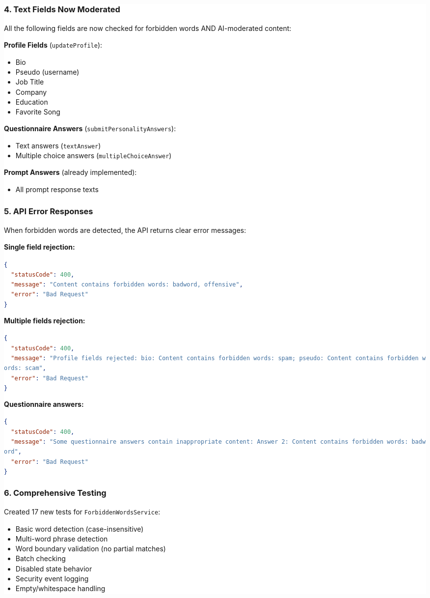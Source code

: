 ### 4. Text Fields Now Moderated

All the following fields are now checked for forbidden words AND AI-moderated content:

**Profile Fields** (`updateProfile`):
- Bio
- Pseudo (username)
- Job Title
- Company
- Education
- Favorite Song

**Questionnaire Answers** (`submitPersonalityAnswers`):
- Text answers (`textAnswer`)
- Multiple choice answers (`multipleChoiceAnswer`)

**Prompt Answers** (already implemented):
- All prompt response texts

### 5. API Error Responses

When forbidden words are detected, the API returns clear error messages:

**Single field rejection:**
```json
{
  "statusCode": 400,
  "message": "Content contains forbidden words: badword, offensive",
  "error": "Bad Request"
}
```

**Multiple fields rejection:**
```json
{
  "statusCode": 400,
  "message": "Profile fields rejected: bio: Content contains forbidden words: spam; pseudo: Content contains forbidden words: scam",
  "error": "Bad Request"
}
```

**Questionnaire answers:**
```json
{
  "statusCode": 400,
  "message": "Some questionnaire answers contain inappropriate content: Answer 2: Content contains forbidden words: badword",
  "error": "Bad Request"
}
```

### 6. Comprehensive Testing

Created 17 new tests for `ForbiddenWordsService`:
- Basic word detection (case-insensitive)
- Multi-word phrase detection
- Word boundary validation (no partial matches)
- Batch checking
- Disabled state behavior
- Security event logging
- Empty/whitespace handling
